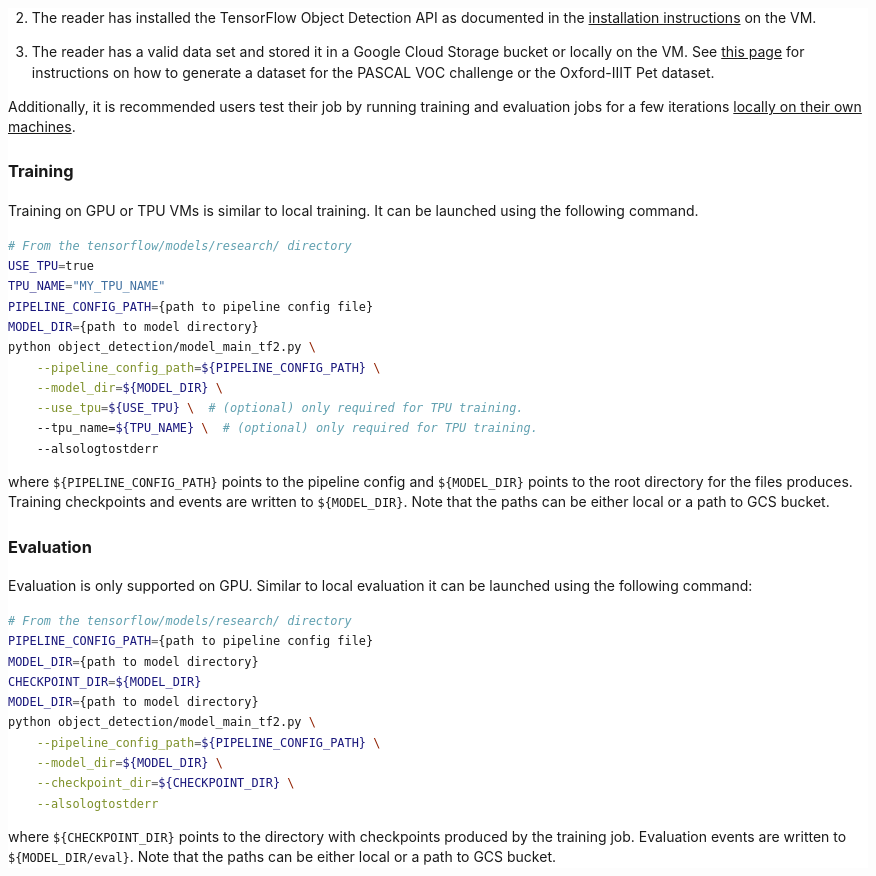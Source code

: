 2.  The reader has installed the TensorFlow Object Detection API as documented
    in the [installation instructions](tf2.md#installation) on the VM.

3.  The reader has a valid data set and stored it in a Google Cloud Storage
    bucket or locally on the VM. See [this page](preparing_inputs.md) for
    instructions on how to generate a dataset for the PASCAL VOC challenge or
    the Oxford-IIIT Pet dataset.

Additionally, it is recommended users test their job by running training and
evaluation jobs for a few iterations [locally on their own machines](#local).

### Training

Training on GPU or TPU VMs is similar to local training. It can be launched
using the following command.

```bash
# From the tensorflow/models/research/ directory
USE_TPU=true
TPU_NAME="MY_TPU_NAME"
PIPELINE_CONFIG_PATH={path to pipeline config file}
MODEL_DIR={path to model directory}
python object_detection/model_main_tf2.py \
    --pipeline_config_path=${PIPELINE_CONFIG_PATH} \
    --model_dir=${MODEL_DIR} \
    --use_tpu=${USE_TPU} \  # (optional) only required for TPU training.
    --tpu_name=${TPU_NAME} \  # (optional) only required for TPU training.
    --alsologtostderr
```

where `${PIPELINE_CONFIG_PATH}` points to the pipeline config and `${MODEL_DIR}`
points to the root directory for the files produces. Training checkpoints and
events are written to `${MODEL_DIR}`. Note that the paths can be either local or
a path to GCS bucket.

### Evaluation

Evaluation is only supported on GPU. Similar to local evaluation it can be
launched using the following command:

```bash
# From the tensorflow/models/research/ directory
PIPELINE_CONFIG_PATH={path to pipeline config file}
MODEL_DIR={path to model directory}
CHECKPOINT_DIR=${MODEL_DIR}
MODEL_DIR={path to model directory}
python object_detection/model_main_tf2.py \
    --pipeline_config_path=${PIPELINE_CONFIG_PATH} \
    --model_dir=${MODEL_DIR} \
    --checkpoint_dir=${CHECKPOINT_DIR} \
    --alsologtostderr
```

where `${CHECKPOINT_DIR}` points to the directory with checkpoints produced by
the training job. Evaluation events are written to `${MODEL_DIR/eval}`. Note
that the paths can be either local or a path to GCS bucket.
